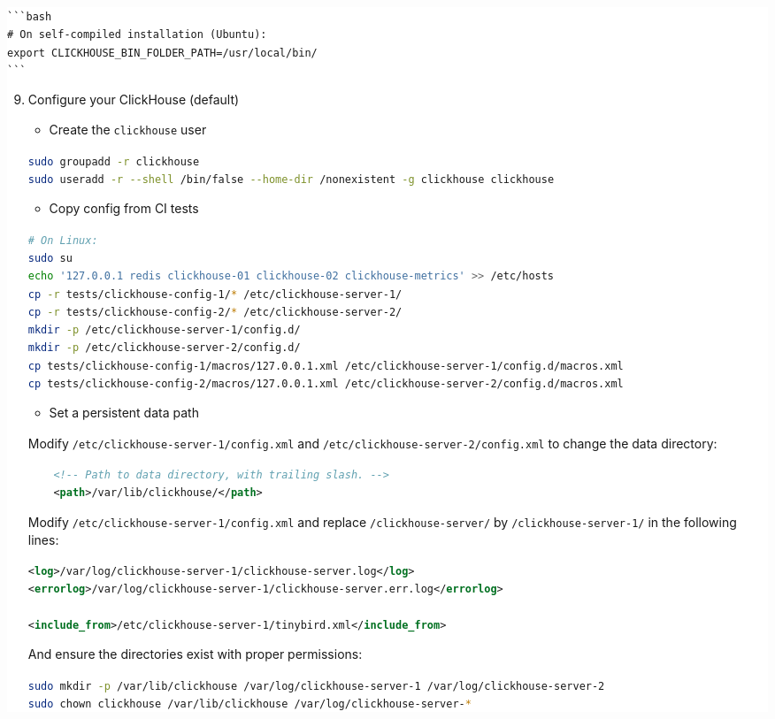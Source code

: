     ```bash
    # On self-compiled installation (Ubuntu):
    export CLICKHOUSE_BIN_FOLDER_PATH=/usr/local/bin/
    ```

9. Configure your ClickHouse (default)

    * Create the `clickhouse` user

    ```bash
    sudo groupadd -r clickhouse
    sudo useradd -r --shell /bin/false --home-dir /nonexistent -g clickhouse clickhouse
    ```

    * Copy config from CI tests

    ```bash
    # On Linux:
    sudo su
    echo '127.0.0.1 redis clickhouse-01 clickhouse-02 clickhouse-metrics' >> /etc/hosts
    cp -r tests/clickhouse-config-1/* /etc/clickhouse-server-1/
    cp -r tests/clickhouse-config-2/* /etc/clickhouse-server-2/
    mkdir -p /etc/clickhouse-server-1/config.d/
    mkdir -p /etc/clickhouse-server-2/config.d/
    cp tests/clickhouse-config-1/macros/127.0.0.1.xml /etc/clickhouse-server-1/config.d/macros.xml
    cp tests/clickhouse-config-2/macros/127.0.0.1.xml /etc/clickhouse-server-2/config.d/macros.xml
    ```

    * Set a persistent data path

    Modify `/etc/clickhouse-server-1/config.xml` and `/etc/clickhouse-server-2/config.xml` to change the data directory:

    ```xml
        <!-- Path to data directory, with trailing slash. -->
        <path>/var/lib/clickhouse/</path>
    ```

    Modify `/etc/clickhouse-server-1/config.xml` and replace `/clickhouse-server/` by `/clickhouse-server-1/` in the following lines:

    ```xml
    <log>/var/log/clickhouse-server-1/clickhouse-server.log</log>
    <errorlog>/var/log/clickhouse-server-1/clickhouse-server.err.log</errorlog>

    <include_from>/etc/clickhouse-server-1/tinybird.xml</include_from>
    ```

    And ensure the directories exist with proper permissions:

    ```bash
    sudo mkdir -p /var/lib/clickhouse /var/log/clickhouse-server-1 /var/log/clickhouse-server-2
    sudo chown clickhouse /var/lib/clickhouse /var/log/clickhouse-server-*
    ```
